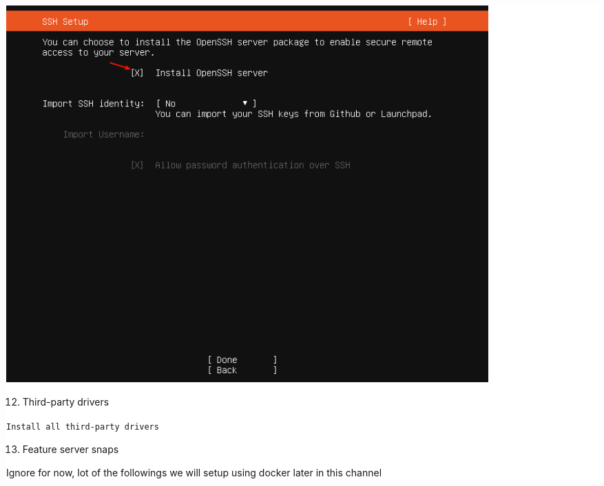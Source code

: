 <img src="Images_ref/choose-option-to-install-openssh.png" alt="Rufus Link" width="700" >


12. Third-party drivers 

`Install all third-party drivers` 


13. Feature server snaps 

Ignore for now, lot of the followings we will setup using docker later in this channel
